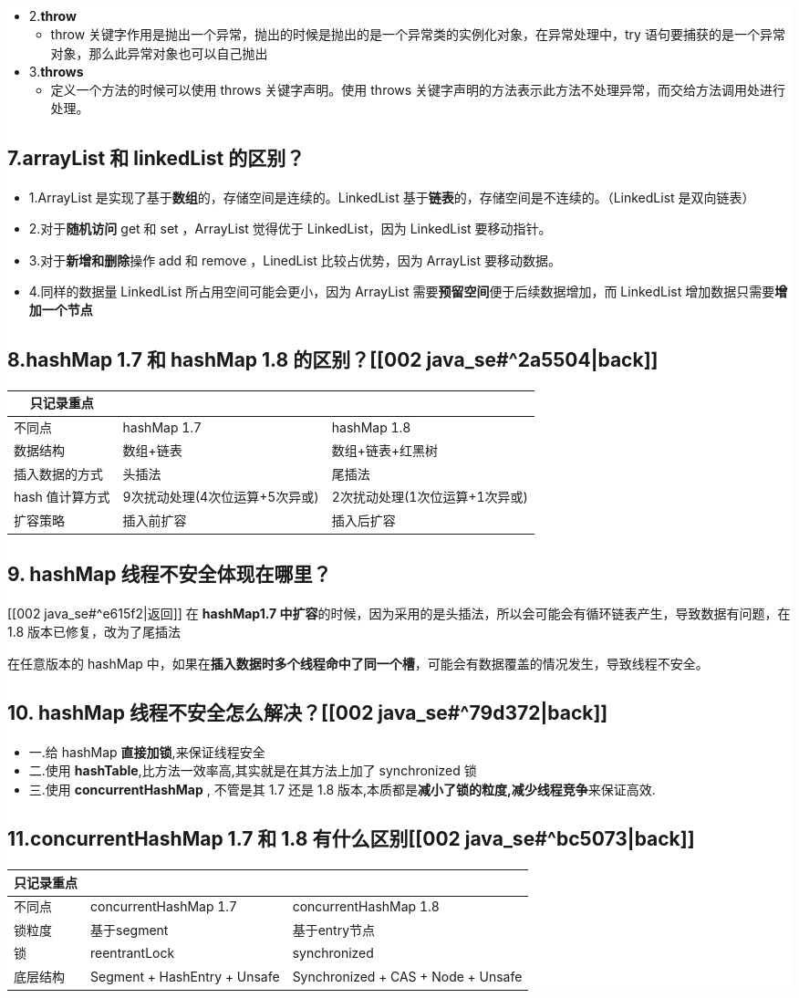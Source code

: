 -   2.**throw**
    -   throw 关键字作用是抛出一个异常，抛出的时候是抛出的是一个异常类的实例化对象，在异常处理中，try 语句要捕获的是一个异常对象，那么此异常对象也可以自己抛出
-   3.**throws**
    -   定义一个方法的时候可以使用 throws 关键字声明。使用 throws 关键字声明的方法表示此方法不处理异常，而交给方法调用处进行处理。

## 7.arrayList 和 linkedList 的区别？

-   1.ArrayList 是实现了基于**数组**的，存储空间是连续的。LinkedList 基于**链表**的，存储空间是不连续的。（LinkedList 是双向链表）
    
-   2.对于**随机访问** get 和 set ，ArrayList 觉得优于 LinkedList，因为 LinkedList 要移动指针。
    
-   3.对于**新增和删除**操作 add 和 remove ，LinedList 比较占优势，因为 ArrayList 要移动数据。
    
-   4.同样的数据量 LinkedList 所占用空间可能会更小，因为 ArrayList 需要**预留空间**便于后续数据增加，而 LinkedList 增加数据只需要**增加一个节点**
    

## 8.hashMap 1.7 和 hashMap 1.8 的区别？[[002 java_se#^2a5504|back]]



| 只记录**重点**  |                                |                                |
| --------------- | ------------------------------ | ------------------------------ |
| 不同点          | hashMap 1.7                    | hashMap 1.8                    |
| 数据结构        | 数组+链表                      | 数组+链表+红黑树               |
| 插入数据的方式  | 头插法                         | 尾插法                         |
| hash 值计算方式 | 9次扰动处理(4次位运算+5次异或) | 2次扰动处理(1次位运算+1次异或) |
| 扩容策略        | 插入前扩容                     | 插入后扩容                     |



## 9. hashMap 线程不安全体现在哪里？
[[002 java_se#^e615f2|返回]]
在 **hashMap1.7 中扩容**的时候，因为采用的是头插法，所以会可能会有循环链表产生，导致数据有问题，在 1.8 版本已修复，改为了尾插法

在任意版本的 hashMap 中，如果在**插入数据时多个线程命中了同一个槽**，可能会有数据覆盖的情况发生，导致线程不安全。

## 10. hashMap 线程不安全怎么解决？[[002 java_se#^79d372|back]]

-   一.给 hashMap **直接加锁**,来保证线程安全
-   二.使用 **hashTable**,比方法一效率高,其实就是在其方法上加了 synchronized 锁
-   三.使用 **concurrentHashMap** , 不管是其 1.7 还是 1.8 版本,本质都是**减小了锁的粒度,减少线程竞争**来保证高效.

## 11.concurrentHashMap 1.7 和 1.8 有什么区别[[002 java_se#^bc5073|back]]

| 只记录**重点** |                              |                                    |
| -------------- | ---------------------------- | ---------------------------------- |
| 不同点         | concurrentHashMap 1.7        | concurrentHashMap 1.8              |
| 锁粒度         | 基于segment                  | 基于entry节点                      |
| 锁             | reentrantLock                | synchronized                       |
| 底层结构       | Segment + HashEntry + Unsafe | Synchronized + CAS + Node + Unsafe |
